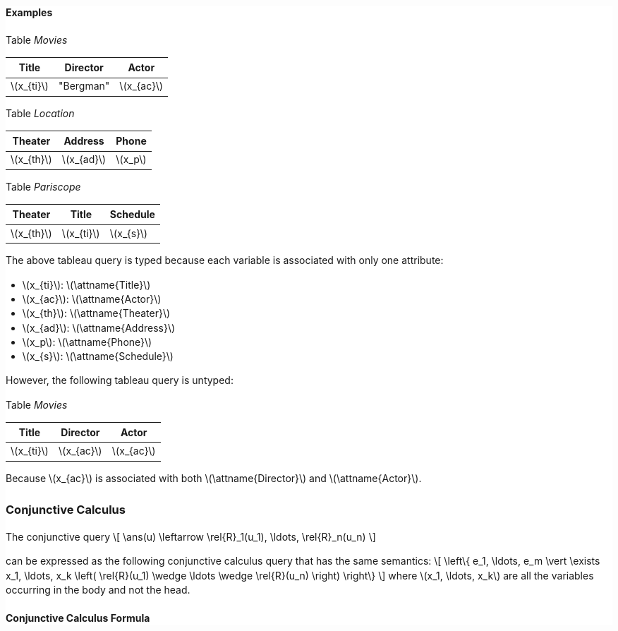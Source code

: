#### Examples

Table _Movies_

| Title         | Director  | Actor         |
| ------------- | --------- | ------------- |
| \\(x\_{ti}\\) | "Bergman" | \\(x\_{ac}\\) |

Table _Location_

| Theater       | Address       | Phone     |
| ------------- | ------------- | --------- |
| \\(x\_{th}\\) | \\(x\_{ad}\\) | \\(x_p\\) |

Table _Pariscope_

| Theater       | Title         | Schedule     |
| ------------- | ------------- | ------------ |
| \\(x\_{th}\\) | \\(x\_{ti}\\) | \\(x\_{s}\\) |

The above tableau query is typed because each variable is associated with only one attribute:

- \\(x\_{ti}\\): \\(\attname{Title}\\)
- \\(x\_{ac}\\): \\(\attname{Actor}\\)
- \\(x\_{th}\\): \\(\attname{Theater}\\)
- \\(x\_{ad}\\): \\(\attname{Address}\\)
- \\(x_p\\): \\(\attname{Phone}\\)
- \\(x\_{s}\\): \\(\attname{Schedule}\\)

However, the following tableau query is untyped:

Table _Movies_

| Title         | Director      | Actor         |
| ------------- | ------------- | ------------- |
| \\(x\_{ti}\\) | \\(x\_{ac}\\) | \\(x\_{ac}\\) |

Because \\(x\_{ac}\\) is associated with both \\(\attname{Director}\\) and \\(\attname{Actor}\\).

### Conjunctive Calculus

The conjunctive query
\\[
\ans(u) \leftarrow \rel{R}_1(u_1), \ldots, \rel{R}_n(u_n)
\\]

can be expressed as the following conjunctive calculus query that has the same semantics:
\\[
\left\\{ e_1, \ldots, e_m \vert \exists x_1, \ldots, x_k \left( \rel{R}(u_1) \wedge \ldots \wedge \rel{R}(u_n) \right) \right\\}
\\]
where \\(x_1, \ldots, x_k\\) are all the variables occurring in the body and not the head.

#### Conjunctive Calculus Formula

